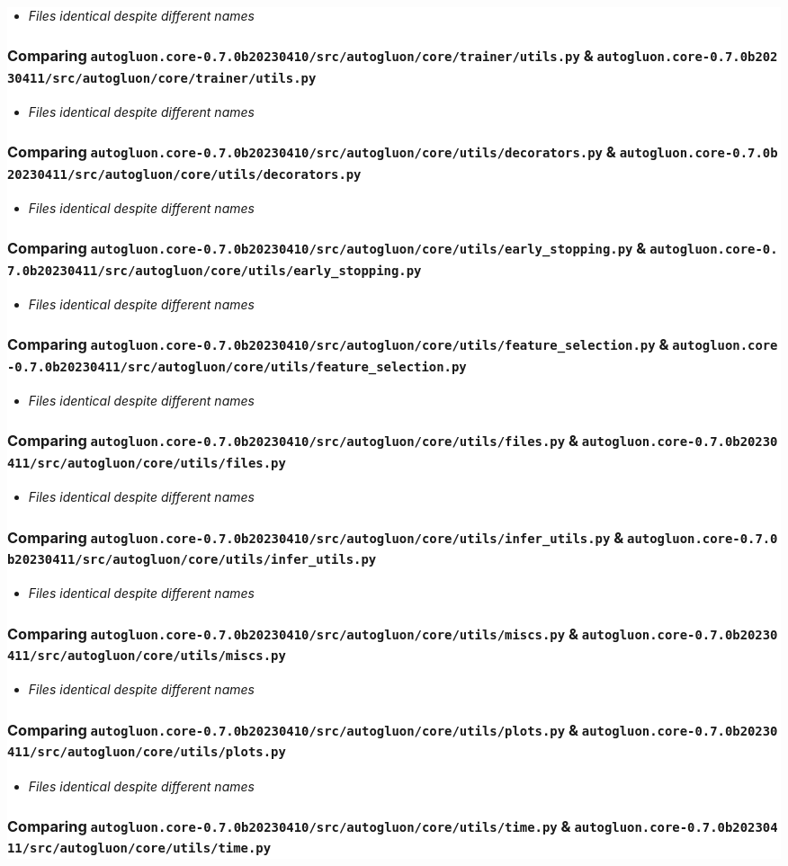  * *Files identical despite different names*

### Comparing `autogluon.core-0.7.0b20230410/src/autogluon/core/trainer/utils.py` & `autogluon.core-0.7.0b20230411/src/autogluon/core/trainer/utils.py`

 * *Files identical despite different names*

### Comparing `autogluon.core-0.7.0b20230410/src/autogluon/core/utils/decorators.py` & `autogluon.core-0.7.0b20230411/src/autogluon/core/utils/decorators.py`

 * *Files identical despite different names*

### Comparing `autogluon.core-0.7.0b20230410/src/autogluon/core/utils/early_stopping.py` & `autogluon.core-0.7.0b20230411/src/autogluon/core/utils/early_stopping.py`

 * *Files identical despite different names*

### Comparing `autogluon.core-0.7.0b20230410/src/autogluon/core/utils/feature_selection.py` & `autogluon.core-0.7.0b20230411/src/autogluon/core/utils/feature_selection.py`

 * *Files identical despite different names*

### Comparing `autogluon.core-0.7.0b20230410/src/autogluon/core/utils/files.py` & `autogluon.core-0.7.0b20230411/src/autogluon/core/utils/files.py`

 * *Files identical despite different names*

### Comparing `autogluon.core-0.7.0b20230410/src/autogluon/core/utils/infer_utils.py` & `autogluon.core-0.7.0b20230411/src/autogluon/core/utils/infer_utils.py`

 * *Files identical despite different names*

### Comparing `autogluon.core-0.7.0b20230410/src/autogluon/core/utils/miscs.py` & `autogluon.core-0.7.0b20230411/src/autogluon/core/utils/miscs.py`

 * *Files identical despite different names*

### Comparing `autogluon.core-0.7.0b20230410/src/autogluon/core/utils/plots.py` & `autogluon.core-0.7.0b20230411/src/autogluon/core/utils/plots.py`

 * *Files identical despite different names*

### Comparing `autogluon.core-0.7.0b20230410/src/autogluon/core/utils/time.py` & `autogluon.core-0.7.0b20230411/src/autogluon/core/utils/time.py`
